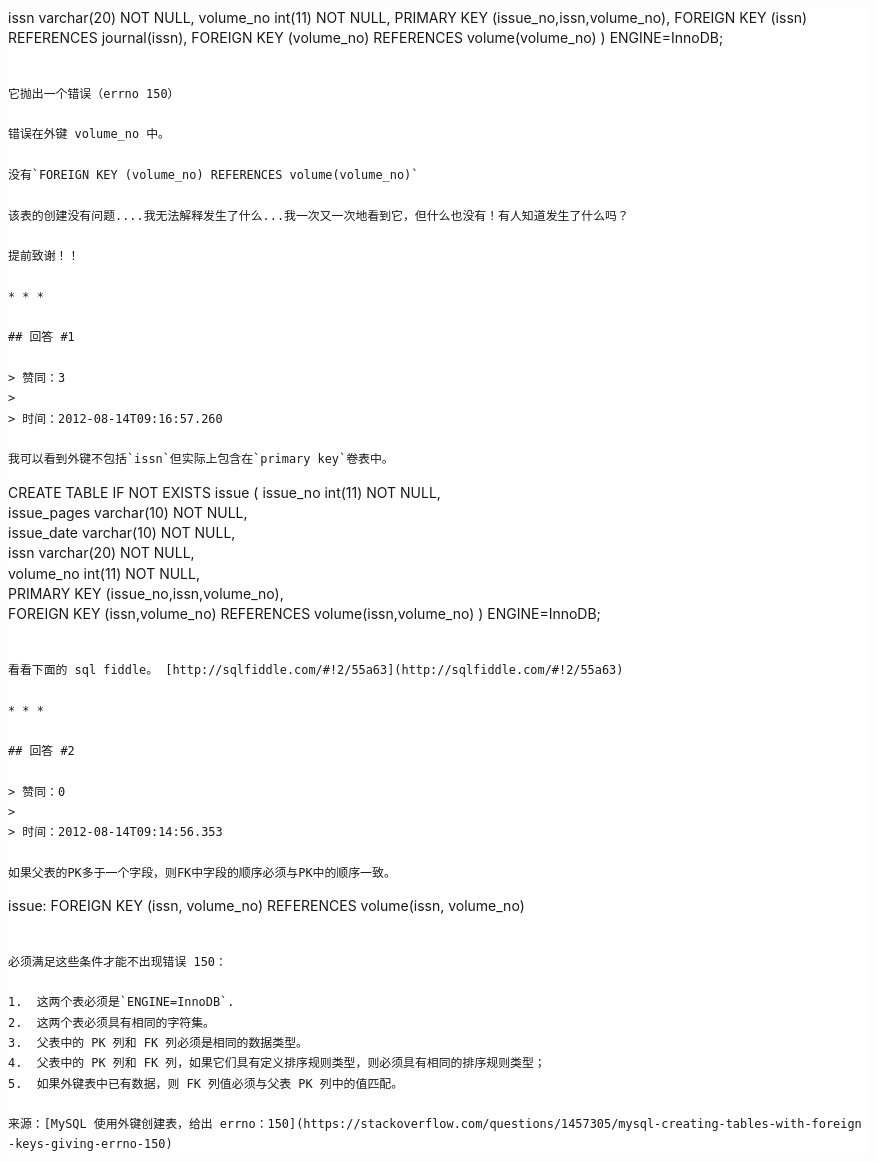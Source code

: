   issn varchar(20) NOT NULL,
  volume_no int(11) NOT NULL,
  PRIMARY KEY (issue_no,issn,volume_no),
  FOREIGN KEY (issn) REFERENCES journal(issn),
  FOREIGN KEY (volume_no) REFERENCES volume(volume_no)
) ENGINE=InnoDB; 
```

它抛出一个错误（errno 150）

错误在外键 volume_no 中。

没有`FOREIGN KEY (volume_no) REFERENCES volume(volume_no)`

该表的创建没有问题....我无法解释发生了什么...我一次又一次地看到它，但什么也没有！有人知道发生了什么吗？

提前致谢！！

* * *

## 回答 #1

> 赞同：3
> 
> 时间：2012-08-14T09:16:57.260

我可以看到外键不包括`issn`但实际上包含在`primary key`卷表中。

```
CREATE TABLE IF NOT EXISTS issue (   issue_no int(11) NOT NULL,  
                                  issue_pages varchar(10) NOT NULL,   
                                  issue_date varchar(10) NOT NULL,  
                                  issn varchar(20) NOT NULL,  
                                  volume_no int(11) NOT NULL,   
                                  PRIMARY KEY (issue_no,issn,volume_no),   
                                  FOREIGN KEY (issn,volume_no) REFERENCES volume(issn,volume_no) ) ENGINE=InnoDB; 
```

看看下面的 sql fiddle。 [http://sqlfiddle.com/#!2/55a63](http://sqlfiddle.com/#!2/55a63)

* * *

## 回答 #2

> 赞同：0
> 
> 时间：2012-08-14T09:14:56.353

如果父表的PK多于一个字段，则FK中字段的顺序必须与PK中的顺序一致。

```
issue: FOREIGN KEY (issn, volume_no) REFERENCES volume(issn, volume_no) 
```

必须满足这些条件才能不出现错误 150：

1.  这两个表必须是`ENGINE=InnoDB`.
2.  这两个表必须具有相同的字符集。
3.  父表中的 PK 列和 FK 列必须是相同的数据类型。
4.  父表中的 PK 列和 FK 列，如果它们具有定义排序规则类型，则必须具有相同的排序规则类型；
5.  如果外键表中已有数据，则 FK 列值必须与父表 PK 列中的值匹配。

来源：[MySQL 使用外键创建表，给出 errno：150](https://stackoverflow.com/questions/1457305/mysql-creating-tables-with-foreign-keys-giving-errno-150)

```